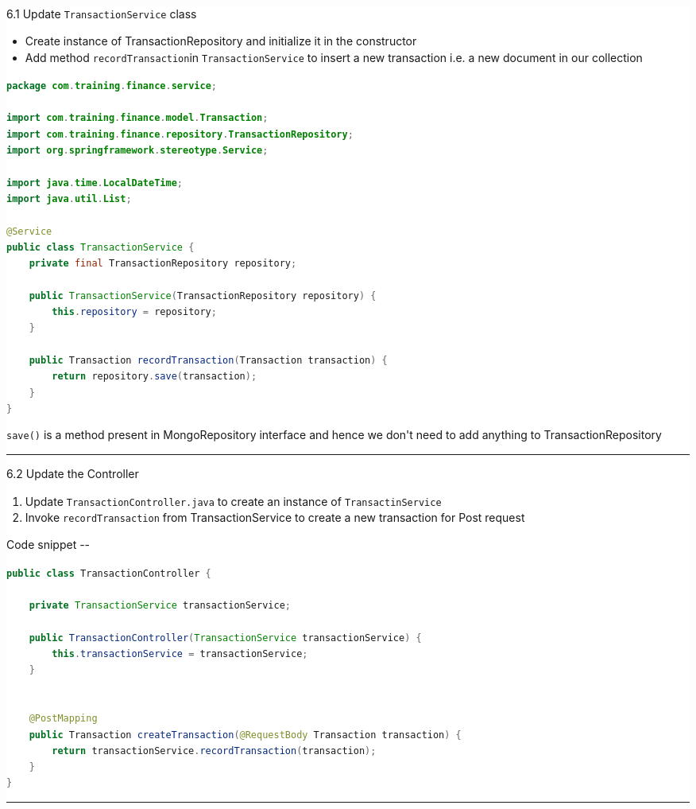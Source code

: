 6.1 Update `TransactionService` class

- Create instance of TransactionRepository and initialize it in the constructor
- Add method `recordTransaction`in `TransactionService` to insert a new transaction i.e. a new document in our collection

```java
package com.training.finance.service;

import com.training.finance.model.Transaction;
import com.training.finance.repository.TransactionRepository;
import org.springframework.stereotype.Service;

import java.time.LocalDateTime;
import java.util.List;

@Service
public class TransactionService {
    private final TransactionRepository repository;

    public TransactionService(TransactionRepository repository) {
        this.repository = repository;
    }

    public Transaction recordTransaction(Transaction transaction) {
        return repository.save(transaction);
    }
}
```

`save()` is a method present in MongoRepository interface and hence we don't need to add anything to TransactionRepository

---

6.2 Update the Controller

1. Update `TransactionController.java` to create an instance of `TransactinService`
2. Invoke `recordTransaction` from TransactionService to create a new transaction for Post request

Code snippet --

```java
public class TransactionController {

    private TransactionService transactionService;

    public TransactionController(TransactionService transactionService) {
        this.transactionService = transactionService;
    }


    @PostMapping
    public Transaction createTransaction(@RequestBody Transaction transaction) {
        return transactionService.recordTransaction(transaction);
    }
}
```

---